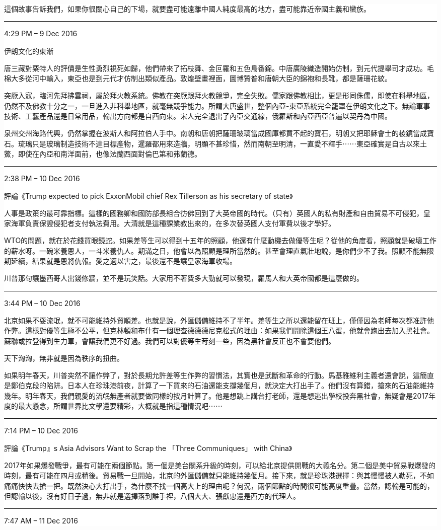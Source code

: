 這個故事告訴我們，如果你很關心自己的下場，就要盡可能遠離中國人純度最高的地方，盡可能靠近帝國主義和蠻族。

----


4:29 PM – 9 Dec 2016

伊朗文化的東漸

唐三藏對粟特人的評價是生性勇烈視死如歸，他們帶來了拓枝舞、金叵羅和五色鳥番錦。中唐廣陵織造開始仿制，到元代提舉司才成功。毛棉大多從河中輸入，東亞也是到元代才仿制出類似產品。敦煌壁畫裡面，圖博贊普和唐朝大臣的錦袍和長靴，都是薩珊花紋。

突厥入寇，臨河先拜拂雲祠，屬於拜火教系統。佛教在突厥跟拜火教競爭，完全失敗。儒家跟佛教相比，更是形同侏儒，即使在科舉地區，仍然不及佛教十分之一，一旦進入非科舉地區，就毫無競爭能力。所謂大唐盛世，整個內亞-東亞系統完全籠罩在伊朗文化之下。無論軍事技術、工藝產品還是日常用品，輸出方向都是自西向東。宋人完全退出了內亞交通線，俄羅斯和內亞西亞普遍以契丹為中國。

泉州交州海路代興，仍然掌握在波斯人和阿拉伯人手中。南朝和唐朝把薩珊玻璃當成國庫都買不起的寶石，明朝又把耶穌會士的棱鏡當成寶石。琉璃只是玻璃制造技術不達目標產物，暹羅都用來造牆，明顯不甚珍惜，然而南朝至明清，一直愛不釋手⋯⋯東亞確實是自古以來土鱉，即使在內亞和南洋面前，也像法蘭西面對倫巴第和弗蘭德。

----


2:38 PM – 10 Dec 2016

評論《Trump expected to pick ExxonMobil chief Rex Tillerson as his secretary of state》

人事是政策的最可靠指標。這樣的國務卿和國防部長組合彷佛回到了大英帝國的時代。（只有）英國人的私有財產和自由貿易不可侵犯，皇家海軍負責保證侵犯者支付執法費用。大清就是這種課業教出來的，在多次替英國人支付軍費以後才學好。

WTO的問題，就在於花錢買眼鏡蛇。如果差等生可以得到十五年的照顧，他還有什麼動機去做優等生呢？從他的角度看，照顧就是破壞工作的薪水呀。一碗米養恩人，一斗米養仇人。期滿之日，他會以為照顧是理所當然的。甚至會理直氣壯地說，是你們少不了我。照顧不能無限期延續，結果就是恩將仇報。愛之適以害之，最後還不是讓皇家海軍收場。

川普那句讓墨西哥人出錢修牆，並不是玩笑話。大家用不著費多大勁就可以發現，羅馬人和大英帝國都是這麼做的。

----


3:44 PM – 10 Dec 2016

北京如果不耍流氓，就不可能維持外貿順差。也就是說，外匯儲備維持不了半年。差等生之所以還能留在班上，僅僅因為老師每次都准許他作弊。這樣對優等生極不公平，但克林頓和布什有一個理查德德德尼克松式的理由：如果我們開除這個王八蛋，他就會跑出去加入黑社會。蘇聯或拉登得到生力軍，會讓我們更不好過。我們可以對優等生苛刻一些，因為黑社會反正也不會要他們。

天下洶洶，無非就是因為秩序的扭曲。

如果明年春天，川普突然不讓作弊了，對於長期允許差等生作弊的習慣法，其實也是武斷和革命的行動。馬基雅維利主義者還會說，這簡直是鄭伯克段的陷阱。日本人在珍珠港前夜，計算了一下買來的石油還能支撐幾個月，就決定大打出手了。他們沒有算錯，搶來的石油能維持幾年。明年春天，我們親愛的流氓無產者就要做同樣的按月計算了。他是想跳上講台打老師，還是想逃出學校投奔黑社會，無疑會是2017年度的最大懸念，所謂世界比文學還要精彩，大概就是指這種情況吧⋯⋯

----


7:14 PM – 10 Dec 2016

評論《Trump』s Asia Advisors Want to Scrap the 「Three Communiques」 with China》

2017年如果爆發戰爭，最有可能在兩個節點。第一個是美台關系升級的時刻，可以給北京提供開戰的大義名分。第二個是美中貿易戰爆發的時刻，最有可能在四月或稍後。貿易戰一旦開始，北京的外匯儲備就只能維持幾個月。接下來，就是珍珠港選擇：與其慢慢被人勒死，不如痛痛快快去搶一把。既然決心大打出手，為什麼不找一個高大上的理由呢？何況，兩個節點的時間很可能高度重疊。當然，認輸是可能的，但認輸以後，沒有好日子過，無非就是選擇落到誰手裡，八個大大、張獻忠還是西方的代理人。

----


7:47 AM – 11 Dec 2016
